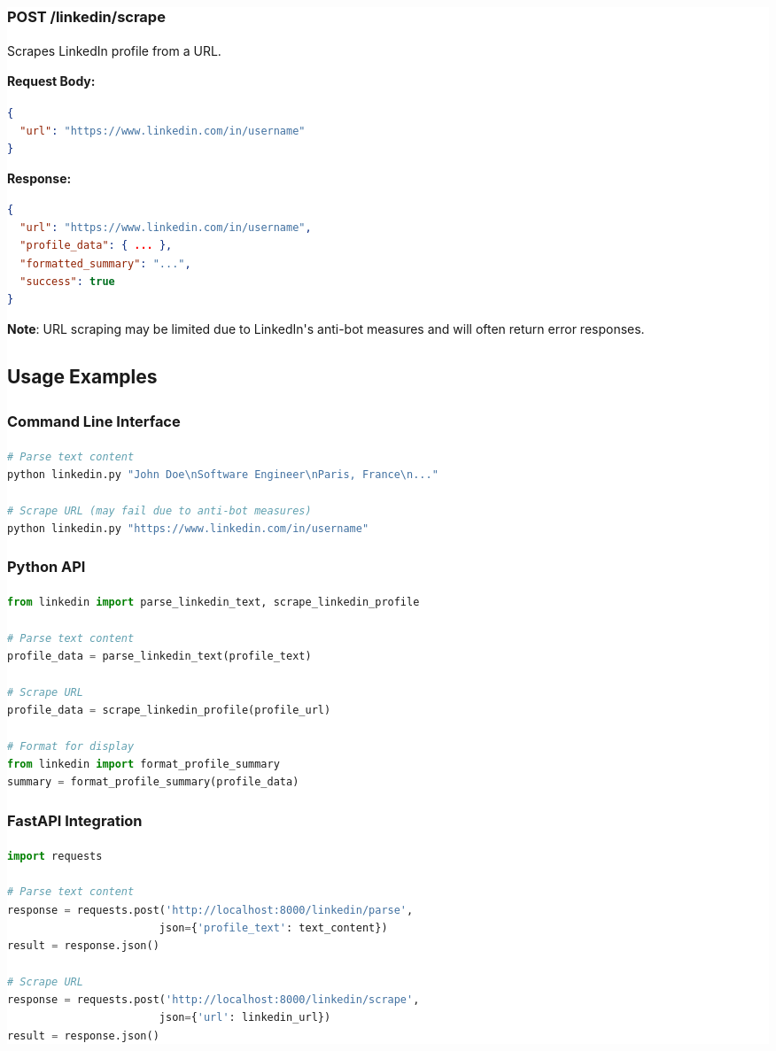 ### POST /linkedin/scrape
Scrapes LinkedIn profile from a URL.

**Request Body:**
```json
{
  "url": "https://www.linkedin.com/in/username"
}
```

**Response:**
```json
{
  "url": "https://www.linkedin.com/in/username",
  "profile_data": { ... },
  "formatted_summary": "...",
  "success": true
}
```

**Note**: URL scraping may be limited due to LinkedIn's anti-bot measures and will often return error responses.

## Usage Examples

### Command Line Interface
```bash
# Parse text content
python linkedin.py "John Doe\nSoftware Engineer\nParis, France\n..."

# Scrape URL (may fail due to anti-bot measures)
python linkedin.py "https://www.linkedin.com/in/username"
```

### Python API
```python
from linkedin import parse_linkedin_text, scrape_linkedin_profile

# Parse text content
profile_data = parse_linkedin_text(profile_text)

# Scrape URL
profile_data = scrape_linkedin_profile(profile_url)

# Format for display
from linkedin import format_profile_summary
summary = format_profile_summary(profile_data)
```

### FastAPI Integration
```python
import requests

# Parse text content
response = requests.post('http://localhost:8000/linkedin/parse', 
                        json={'profile_text': text_content})
result = response.json()

# Scrape URL
response = requests.post('http://localhost:8000/linkedin/scrape',
                        json={'url': linkedin_url})
result = response.json()
```
